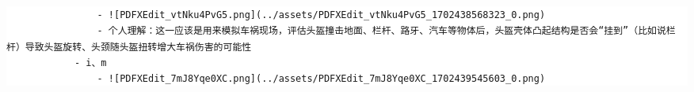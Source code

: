					- ![PDFXEdit_vtNku4PvG5.png](../assets/PDFXEdit_vtNku4PvG5_1702438568323_0.png)
					- 个人理解：这一应该是用来模拟车祸现场，评估头盔撞击地面、栏杆、路牙、汽车等物体后，头盔壳体凸起结构是否会“挂到”（比如说栏杆）导致头盔旋转、头颈随头盔扭转增大车祸伤害的可能性
				- i、m
					- ![PDFXEdit_7mJ8Yqe0XC.png](../assets/PDFXEdit_7mJ8Yqe0XC_1702439545603_0.png)